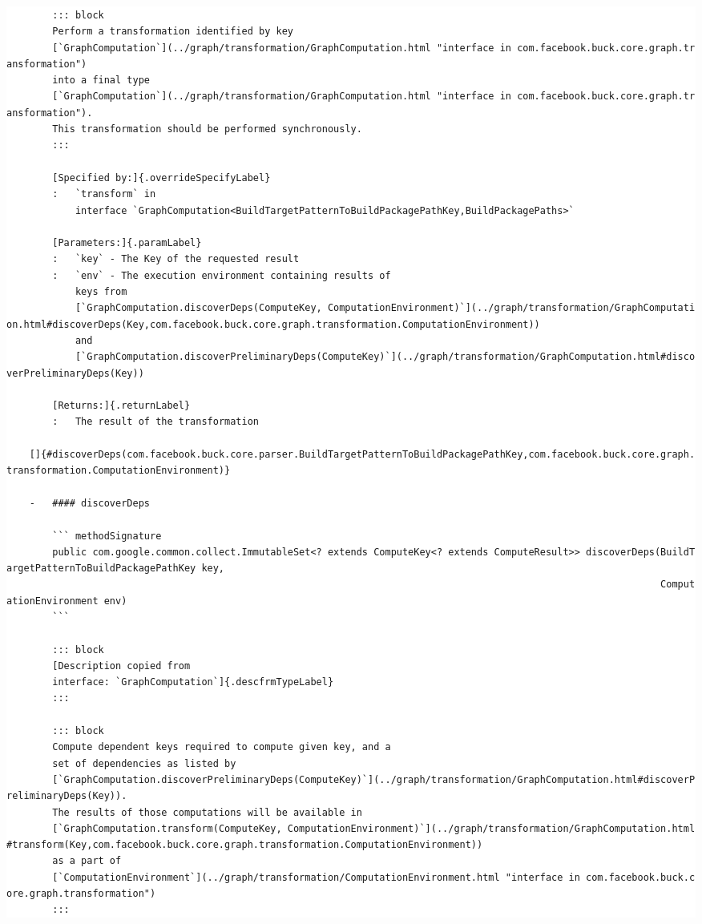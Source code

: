             ::: block
            Perform a transformation identified by key
            [`GraphComputation`](../graph/transformation/GraphComputation.html "interface in com.facebook.buck.core.graph.transformation")
            into a final type
            [`GraphComputation`](../graph/transformation/GraphComputation.html "interface in com.facebook.buck.core.graph.transformation").
            This transformation should be performed synchronously.
            :::

            [Specified by:]{.overrideSpecifyLabel}
            :   `transform` in
                interface `GraphComputation<BuildTargetPatternToBuildPackagePathKey,​BuildPackagePaths>`

            [Parameters:]{.paramLabel}
            :   `key` - The Key of the requested result
            :   `env` - The execution environment containing results of
                keys from
                [`GraphComputation.discoverDeps(ComputeKey, ComputationEnvironment)`](../graph/transformation/GraphComputation.html#discoverDeps(Key,com.facebook.buck.core.graph.transformation.ComputationEnvironment))
                and
                [`GraphComputation.discoverPreliminaryDeps(ComputeKey)`](../graph/transformation/GraphComputation.html#discoverPreliminaryDeps(Key))

            [Returns:]{.returnLabel}
            :   The result of the transformation

        []{#discoverDeps(com.facebook.buck.core.parser.BuildTargetPatternToBuildPackagePathKey,com.facebook.buck.core.graph.transformation.ComputationEnvironment)}

        -   #### discoverDeps

            ``` methodSignature
            public com.google.common.collect.ImmutableSet<? extends ComputeKey<? extends ComputeResult>> discoverDeps​(BuildTargetPatternToBuildPackagePathKey key,
                                                                                                                      ComputationEnvironment env)
            ```

            ::: block
            [Description copied from
            interface: `GraphComputation`]{.descfrmTypeLabel}
            :::

            ::: block
            Compute dependent keys required to compute given key, and a
            set of dependencies as listed by
            [`GraphComputation.discoverPreliminaryDeps(ComputeKey)`](../graph/transformation/GraphComputation.html#discoverPreliminaryDeps(Key)).
            The results of those computations will be available in
            [`GraphComputation.transform(ComputeKey, ComputationEnvironment)`](../graph/transformation/GraphComputation.html#transform(Key,com.facebook.buck.core.graph.transformation.ComputationEnvironment))
            as a part of
            [`ComputationEnvironment`](../graph/transformation/ComputationEnvironment.html "interface in com.facebook.buck.core.graph.transformation")
            :::
